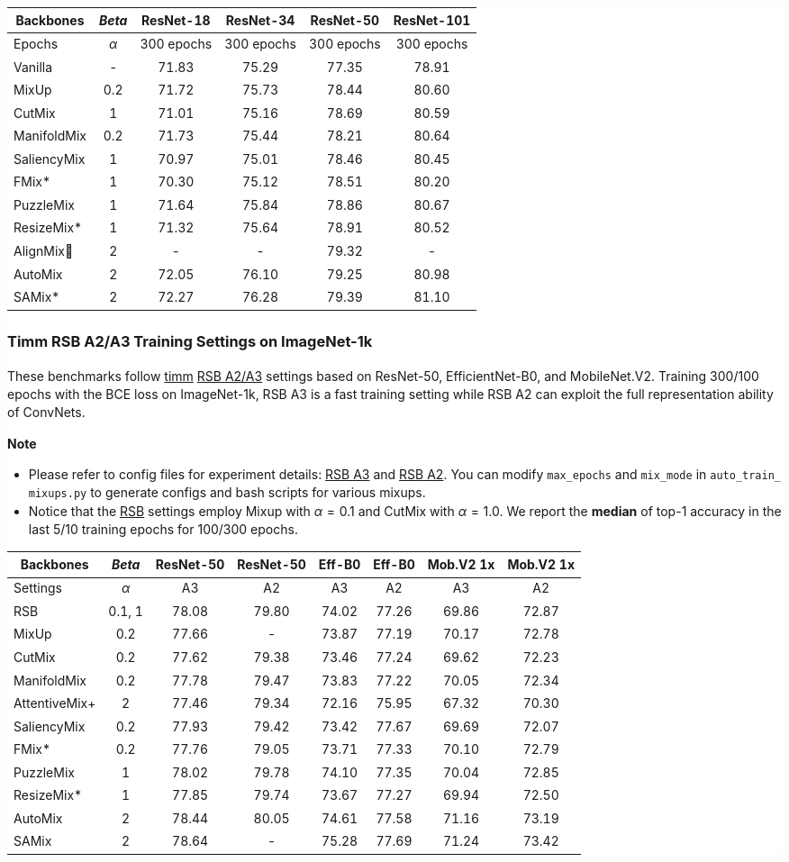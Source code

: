 | Backbones   |  $Beta$  |  ResNet-18 |  ResNet-34 |  ResNet-50 | ResNet-101 |
|-------------|:--------:|:----------:|:----------:|:----------:|:----------:|
| Epochs      | $\alpha$ | 300 epochs | 300 epochs | 300 epochs | 300 epochs |
| Vanilla     |     -    |    71.83   |    75.29   |    77.35   |    78.91   |
| MixUp       |    0.2   |    71.72   |    75.73   |    78.44   |    80.60   |
| CutMix      |     1    |    71.01   |    75.16   |    78.69   |    80.59   |
| ManifoldMix |    0.2   |    71.73   |    75.44   |    78.21   |    80.64   |
| SaliencyMix |     1    |    70.97   |    75.01   |    78.46   |    80.45   |
| FMix*       |     1    |    70.30   |    75.12   |    78.51   |    80.20   |
| PuzzleMix   |     1    |    71.64   |    75.84   |    78.86   |    80.67   |
| ResizeMix*  |     1    |    71.32   |    75.64   |    78.91   |    80.52   |
| AlignMix📖   |     2    |      -     |      -     |    79.32   |      -     |
| AutoMix     |     2    |    72.05   |    76.10   |    79.25   |    80.98   |
| SAMix*      |     2    |    72.27   |    76.28   |    79.39   |    81.10   |

### **Timm RSB A2/A3 Training Settings on ImageNet-1k**

These benchmarks follow [timm](https://github.com/rwightman/pytorch-image-models) [RSB A2/A3](https://arxiv.org/abs/2110.00476) settings based on ResNet-50, EfficientNet-B0, and MobileNet.V2. Training 300/100 epochs with the BCE loss on ImageNet-1k, RSB A3 is a fast training setting while RSB A2 can exploit the full representation ability of ConvNets.

**Note**

* Please refer to config files for experiment details: [RSB A3](https://github.com/Westlake-AI/openmixup/tree/main/configs/classification/imagenet/mixups/rsb_a3/) and [RSB A2](https://github.com/Westlake-AI/openmixup/tree/main/configs/classification/imagenet/mixups/rsb_a2/). You can modify `max_epochs` and `mix_mode` in `auto_train_mixups.py` to generate configs and bash scripts for various mixups.
* Notice that the [RSB](https://arxiv.org/abs/2110.00476) settings employ Mixup with $\alpha=0.1$ and CutMix with $\alpha=1.0$. We report the **median** of top-1 accuracy in the last 5/10 training epochs for 100/300 epochs.

| Backbones     |  $Beta$  | ResNet-50 | ResNet-50 | Eff-B0 | Eff-B0 | Mob.V2 1x | Mob.V2 1x |
|---------------|:--------:|:---------:|:---------:|:------:|:------:|:---------:|:---------:|
| Settings      | $\alpha$ |     A3    |     A2    |   A3   |   A2   |     A3    |     A2    |
| RSB           |  0.1, 1  |   78.08   |   79.80   |  74.02 |  77.26 |   69.86   |   72.87   |
| MixUp         |    0.2   |   77.66   |     -     |  73.87 |  77.19 |   70.17   |   72.78   |
| CutMix        |    0.2   |   77.62   |   79.38   |  73.46 |  77.24 |   69.62   |   72.23   |
| ManifoldMix   |    0.2   |   77.78   |   79.47   |  73.83 |  77.22 |   70.05   |   72.34   |
| AttentiveMix+ |     2    |   77.46   |   79.34   |  72.16 |  75.95 |   67.32   |   70.30   |
| SaliencyMix   |    0.2   |   77.93   |   79.42   |  73.42 |  77.67 |   69.69   |   72.07   |
| FMix*         |    0.2   |   77.76   |   79.05   |  73.71 |  77.33 |   70.10   |   72.79   |
| PuzzleMix     |     1    |   78.02   |   79.78   |  74.10 |  77.35 |   70.04   |   72.85   |
| ResizeMix*    |     1    |   77.85   |   79.74   |  73.67 |  77.27 |   69.94   |   72.50   |
| AutoMix       |     2    |   78.44   |   80.05   |  74.61 |  77.58 |   71.16   |   73.19   |
| SAMix         |     2    |   78.64   |     -     |  75.28 |  77.69 |   71.24   |   73.42   |
